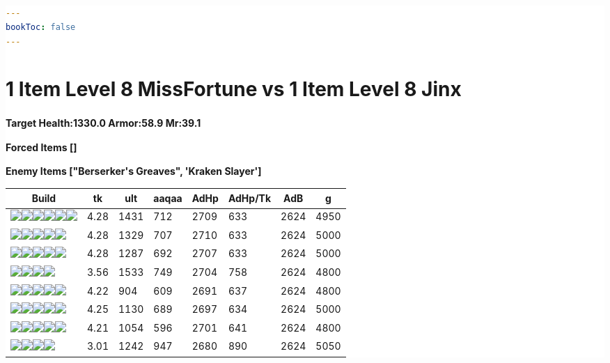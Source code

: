 ```yaml
---
bookToc: false
---
```


# 1 Item Level 8 MissFortune vs 1 Item Level 8 Jinx

**Target Health:1330.0 Armor:58.9 Mr:39.1**


**Forced Items []**


**Enemy Items ["Berserker's Greaves", 'Kraken Slayer']**




Build | tk | ult | aaqaa | AdHp | AdHp/Tk | AdB | g
-|-|-|-|-|-|-|-
![](/item/6695.png)![](/item/1001.png)![](/item/1053.png)![](/item/1055.png)![](/item/1036.png)![](/item/1036.png)|4.28|1431|712|2709|633|2624|4950
![](/item/3033.png)![](/item/1001.png)![](/item/1053.png)![](/item/1055.png)![](/item/1036.png)|4.28|1329|707|2710|633|2624|5000
![](/item/3036.png)![](/item/1001.png)![](/item/1053.png)![](/item/1055.png)![](/item/1036.png)|4.28|1287|692|2707|633|2624|5000
![](/item/3142.png)![](/item/1053.png)![](/item/1055.png)![](/item/1036.png)|3.56|1533|749|2704|758|2624|4800
![](/item/3085.png)![](/item/1001.png)![](/item/1053.png)![](/item/1055.png)![](/item/1036.png)|4.22|904|609|2691|637|2624|4800
![](/item/3094.png)![](/item/1001.png)![](/item/1053.png)![](/item/1055.png)![](/item/1036.png)|4.25|1130|689|2697|634|2624|5000
![](/item/3046.png)![](/item/1001.png)![](/item/1053.png)![](/item/1055.png)![](/item/1036.png)|4.21|1054|596|2701|641|2624|4800
![](/item/6671.png)![](/item/1001.png)![](/item/1053.png)![](/item/1055.png)|3.01|1242|947|2680|890|2624|5050



































